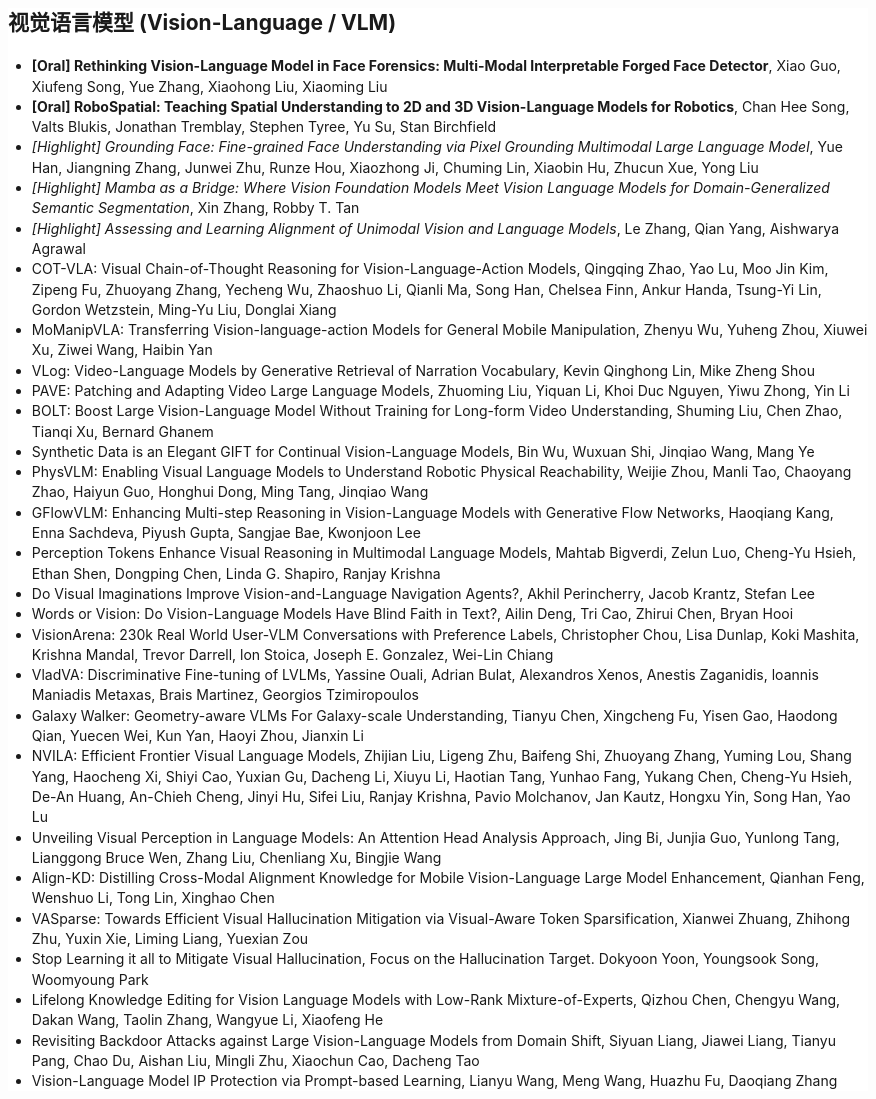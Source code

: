 ## **视觉语言模型 (Vision-Language / VLM)**


* **\[Oral\] Rethinking Vision-Language Model in Face Forensics: Multi-Modal Interpretable Forged Face Detector**, Xiao Guo, Xiufeng Song, Yue Zhang, Xiaohong Liu, Xiaoming Liu
* **\[Oral\] RoboSpatial: Teaching Spatial Understanding to 2D and 3D Vision-Language Models for Robotics**, Chan Hee Song, Valts Blukis, Jonathan Tremblay, Stephen Tyree, Yu Su, Stan Birchfield
* *\[Highlight\] Grounding Face: Fine-grained Face Understanding via Pixel Grounding Multimodal Large Language Model*, Yue Han, Jiangning Zhang, Junwei Zhu, Runze Hou, Xiaozhong Ji, Chuming Lin, Xiaobin Hu, Zhucun Xue, Yong Liu
* *\[Highlight\] Mamba as a Bridge: Where Vision Foundation Models Meet Vision Language Models for Domain-Generalized Semantic Segmentation*, Xin Zhang, Robby T. Tan
* *\[Highlight\] Assessing and Learning Alignment of Unimodal Vision and Language Models*, Le Zhang, Qian Yang, Aishwarya Agrawal
* COT-VLA: Visual Chain-of-Thought Reasoning for Vision-Language-Action Models, Qingqing Zhao, Yao Lu, Moo Jin Kim, Zipeng Fu, Zhuoyang Zhang, Yecheng Wu, Zhaoshuo Li, Qianli Ma, Song Han, Chelsea Finn, Ankur Handa, Tsung-Yi Lin, Gordon Wetzstein, Ming-Yu Liu, Donglai Xiang
* MoManipVLA: Transferring Vision-language-action Models for General Mobile Manipulation, Zhenyu Wu, Yuheng Zhou, Xiuwei Xu, Ziwei Wang, Haibin Yan
* VLog: Video-Language Models by Generative Retrieval of Narration Vocabulary, Kevin Qinghong Lin, Mike Zheng Shou
* PAVE: Patching and Adapting Video Large Language Models, Zhuoming Liu, Yiquan Li, Khoi Duc Nguyen, Yiwu Zhong, Yin Li
* BOLT: Boost Large Vision-Language Model Without Training for Long-form Video Understanding, Shuming Liu, Chen Zhao, Tianqi Xu, Bernard Ghanem
* Synthetic Data is an Elegant GIFT for Continual Vision-Language Models, Bin Wu, Wuxuan Shi, Jinqiao Wang, Mang Ye
* PhysVLM: Enabling Visual Language Models to Understand Robotic Physical Reachability, Weijie Zhou, Manli Tao, Chaoyang Zhao, Haiyun Guo, Honghui Dong, Ming Tang, Jinqiao Wang
* GFlowVLM: Enhancing Multi-step Reasoning in Vision-Language Models with Generative Flow Networks, Haoqiang Kang, Enna Sachdeva, Piyush Gupta, Sangjae Bae, Kwonjoon Lee
* Perception Tokens Enhance Visual Reasoning in Multimodal Language Models, Mahtab Bigverdi, Zelun Luo, Cheng-Yu Hsieh, Ethan Shen, Dongping Chen, Linda G. Shapiro, Ranjay Krishna
* Do Visual Imaginations Improve Vision-and-Language Navigation Agents?, Akhil Perincherry, Jacob Krantz, Stefan Lee
* Words or Vision: Do Vision-Language Models Have Blind Faith in Text?, Ailin Deng, Tri Cao, Zhirui Chen, Bryan Hooi
* VisionArena: 230k Real World User-VLM Conversations with Preference Labels, Christopher Chou, Lisa Dunlap, Koki Mashita, Krishna Mandal, Trevor Darrell, lon Stoica, Joseph E. Gonzalez, Wei-Lin Chiang
* VladVA: Discriminative Fine-tuning of LVLMs, Yassine Ouali, Adrian Bulat, Alexandros Xenos, Anestis Zaganidis, loannis Maniadis Metaxas, Brais Martinez, Georgios Tzimiropoulos
* Galaxy Walker: Geometry-aware VLMs For Galaxy-scale Understanding, Tianyu Chen, Xingcheng Fu, Yisen Gao, Haodong Qian, Yuecen Wei, Kun Yan, Haoyi Zhou, Jianxin Li
* NVILA: Efficient Frontier Visual Language Models, Zhijian Liu, Ligeng Zhu, Baifeng Shi, Zhuoyang Zhang, Yuming Lou, Shang Yang, Haocheng Xi, Shiyi Cao, Yuxian Gu, Dacheng Li, Xiuyu Li, Haotian Tang, Yunhao Fang, Yukang Chen, Cheng-Yu Hsieh, De-An Huang, An-Chieh Cheng, Jinyi Hu, Sifei Liu, Ranjay Krishna, Pavio Molchanov, Jan Kautz, Hongxu Yin, Song Han, Yao Lu
* Unveiling Visual Perception in Language Models: An Attention Head Analysis Approach, Jing Bi, Junjia Guo, Yunlong Tang, Lianggong Bruce Wen, Zhang Liu, Chenliang Xu, Bingjie Wang
* Align-KD: Distilling Cross-Modal Alignment Knowledge for Mobile Vision-Language Large Model Enhancement, Qianhan Feng, Wenshuo Li, Tong Lin, Xinghao Chen
* VASparse: Towards Efficient Visual Hallucination Mitigation via Visual-Aware Token Sparsification, Xianwei Zhuang, Zhihong Zhu, Yuxin Xie, Liming Liang, Yuexian Zou
* Stop Learning it all to Mitigate Visual Hallucination, Focus on the Hallucination Target. Dokyoon Yoon, Youngsook Song, Woomyoung Park
* Lifelong Knowledge Editing for Vision Language Models with Low-Rank Mixture-of-Experts, Qizhou Chen, Chengyu Wang, Dakan Wang, Taolin Zhang, Wangyue Li, Xiaofeng He
* Revisiting Backdoor Attacks against Large Vision-Language Models from Domain Shift, Siyuan Liang, Jiawei Liang, Tianyu Pang, Chao Du, Aishan Liu, Mingli Zhu, Xiaochun Cao, Dacheng Tao
* Vision-Language Model IP Protection via Prompt-based Learning, Lianyu Wang, Meng Wang, Huazhu Fu, Daoqiang Zhang